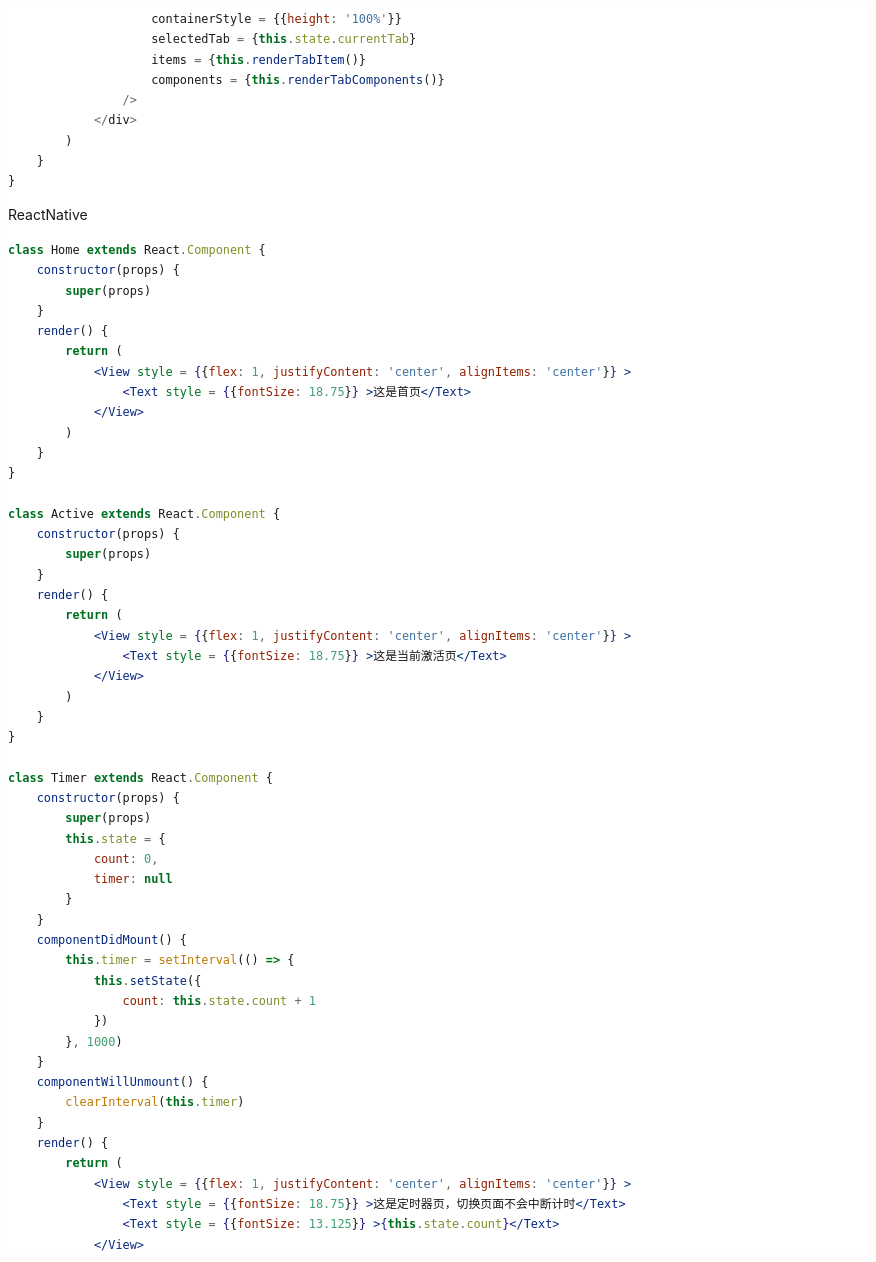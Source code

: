 ```jsx
                    containerStyle = {{height: '100%'}}
                    selectedTab = {this.state.currentTab} 
                    items = {this.renderTabItem()} 
                    components = {this.renderTabComponents()} 
                />
            </div>
        )
    }
}
```

ReactNative

```jsx
class Home extends React.Component {
    constructor(props) {
        super(props)
    }
    render() {
        return (
            <View style = {{flex: 1, justifyContent: 'center', alignItems: 'center'}} >
                <Text style = {{fontSize: 18.75}} >这是首页</Text>
            </View> 
        )
    }
}

class Active extends React.Component {
    constructor(props) {
        super(props)
    }
    render() {
        return (
            <View style = {{flex: 1, justifyContent: 'center', alignItems: 'center'}} >
                <Text style = {{fontSize: 18.75}} >这是当前激活页</Text>
            </View> 
        )
    }
}

class Timer extends React.Component {
    constructor(props) {
        super(props)
        this.state = {
            count: 0,
            timer: null
        }
    }
    componentDidMount() {
        this.timer = setInterval(() => {
            this.setState({
                count: this.state.count + 1
            })
        }, 1000)
    }
    componentWillUnmount() {
        clearInterval(this.timer)
    }
    render() {
        return (
            <View style = {{flex: 1, justifyContent: 'center', alignItems: 'center'}} >
                <Text style = {{fontSize: 18.75}} >这是定时器页，切换页面不会中断计时</Text>
                <Text style = {{fontSize: 13.125}} >{this.state.count}</Text>
            </View> 
```